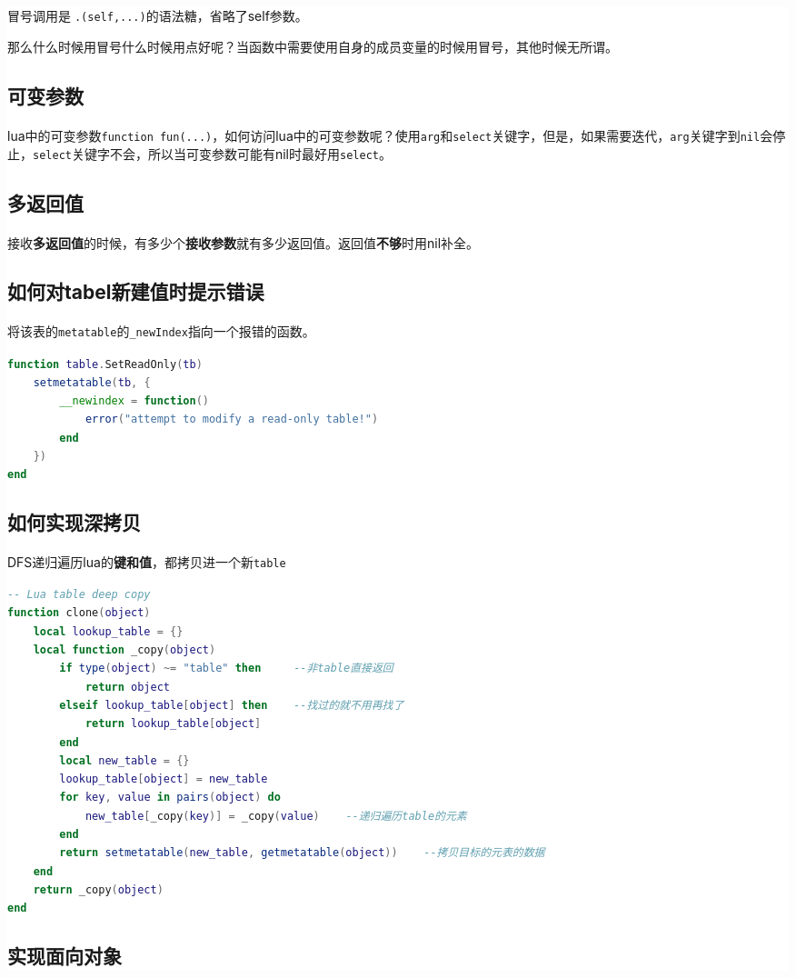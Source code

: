 冒号调用是 `.(self,...)`的语法糖，省略了self参数。

那么什么时候用冒号什么时候用点好呢？当函数中需要使用自身的成员变量的时候用冒号，其他时候无所谓。

## 可变参数

lua中的可变参数`function fun(...)`，如何访问lua中的可变参数呢？使用`arg`和`select`关键字，但是，如果需要迭代，`arg`关键字到`nil`会停止，`select`关键字不会，所以当可变参数可能有nil时最好用`select`。

## 多返回值

接收**多返回值**的时候，有多少个**接收参数**就有多少返回值。返回值**不够**时用nil补全。

## 如何对tabel新建值时提示错误

将该表的`metatable`的`_newIndex`指向一个报错的函数。

```lua
function table.SetReadOnly(tb)  
    setmetatable(tb, {
        __newindex = function()
            error("attempt to modify a read-only table!")
        end
    })
end
```

## 如何实现深拷贝

DFS递归遍历lua的**键和值**，都拷贝进一个新`table`

```lua
-- Lua table deep copy
function clone(object)
    local lookup_table = {}
    local function _copy(object)
        if type(object) ~= "table" then		--非table直接返回
            return object
        elseif lookup_table[object] then	--找过的就不用再找了
            return lookup_table[object]
        end
        local new_table = {}
        lookup_table[object] = new_table
        for key, value in pairs(object) do
            new_table[_copy(key)] = _copy(value)	--递归遍历table的元素
        end
        return setmetatable(new_table, getmetatable(object))	--拷贝目标的元表的数据
    end
    return _copy(object)
end
```

## 实现面向对象
